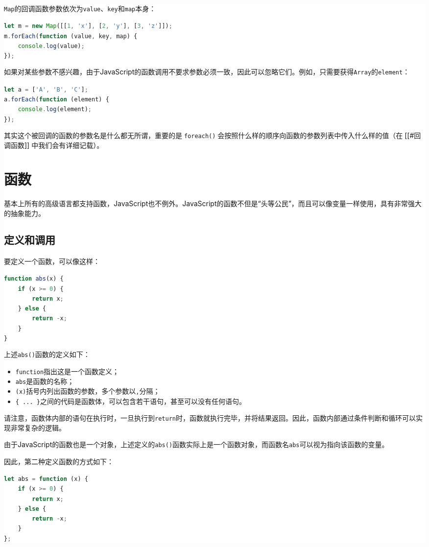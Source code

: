 `Map`的回调函数参数依次为`value`、`key`和`map`本身：

```javascript
let m = new Map([[1, 'x'], [2, 'y'], [3, 'z']]);
m.forEach(function (value, key, map) {
    console.log(value);
});
```

如果对某些参数不感兴趣，由于JavaScript的函数调用不要求参数必须一致，因此可以忽略它们。例如，只需要获得`Array`的`element`：

```javascript
let a = ['A', 'B', 'C'];
a.forEach(function (element) {
    console.log(element);
});
```

其实这个被回调的函数的参数名是什么都无所谓，重要的是 `foreach()` 会按照什么样的顺序向函数的参数列表中传入什么样的值（在 [[#回调函数]] 中我们会有详细记载）。

# 函数

基本上所有的高级语言都支持函数，JavaScript也不例外。JavaScript的函数不但是“头等公民”，而且可以像变量一样使用，具有非常强大的抽象能力。

## 定义和调用

要定义一个函数，可以像这样：

```javascript
function abs(x) {
    if (x >= 0) {
        return x;
    } else {
        return -x;
    }
}
```

上述`abs()`函数的定义如下：

- `function`指出这是一个函数定义；
- `abs`是函数的名称；
- `(x)`括号内列出函数的参数，多个参数以`,`分隔；
- `{ ... }`之间的代码是函数体，可以包含若干语句，甚至可以没有任何语句。

请注意，函数体内部的语句在执行时，一旦执行到`return`时，函数就执行完毕，并将结果返回。因此，函数内部通过条件判断和循环可以实现非常复杂的逻辑。

由于JavaScript的函数也是一个对象，上述定义的`abs()`函数实际上是一个函数对象，而函数名`abs`可以视为指向该函数的变量。

因此，第二种定义函数的方式如下：

```javascript
let abs = function (x) {
    if (x >= 0) {
        return x;
    } else {
        return -x;
    }
};
```
